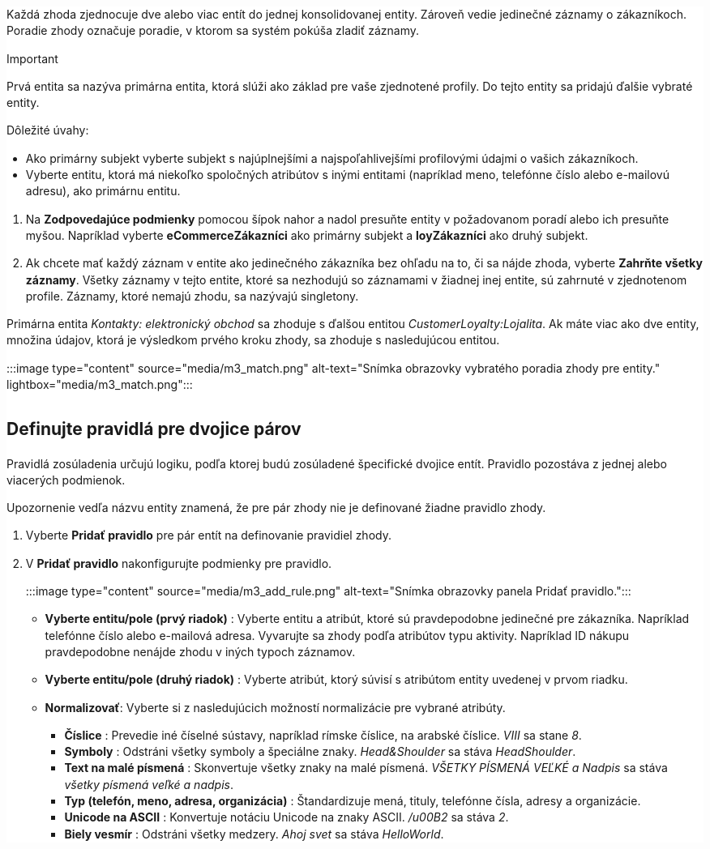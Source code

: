 Každá zhoda zjednocuje dve alebo viac entít do jednej konsolidovanej entity. Zároveň vedie jedinečné záznamy o zákazníkoch. Poradie zhody označuje poradie, v ktorom sa systém pokúša zladiť záznamy.

> [!IMPORTANT]
> Prvá entita sa nazýva primárna entita, ktorá slúži ako základ pre vaše zjednotené profily. Do tejto entity sa pridajú ďalšie vybraté entity.
>
> Dôležité úvahy:
>
> - Ako primárny subjekt vyberte subjekt s najúplnejšími a najspoľahlivejšími profilovými údajmi o vašich zákazníkoch.
> - Vyberte entitu, ktorá má niekoľko spoločných atribútov s inými entitami (napríklad meno, telefónne číslo alebo e-mailovú adresu), ako primárnu entitu.

1. Na **Zodpovedajúce podmienky** pomocou šípok nahor a nadol presuňte entity v požadovanom poradí alebo ich presuňte myšou. Napríklad vyberte **eCommerceZákazníci** ako primárny subjekt a **loyZákazníci** ako druhý subjekt.

1. Ak chcete mať každý záznam v entite ako jedinečného zákazníka bez ohľadu na to, či sa nájde zhoda, vyberte **Zahrňte všetky záznamy**. Všetky záznamy v tejto entite, ktoré sa nezhodujú so záznamami v žiadnej inej entite, sú zahrnuté v zjednotenom profile. Záznamy, ktoré nemajú zhodu, sa nazývajú singletony.
  
Primárna entita *Kontakty: elektronický obchod* sa zhoduje s ďalšou entitou *CustomerLoyalty:Lojalita*. Ak máte viac ako dve entity, množina údajov, ktorá je výsledkom prvého kroku zhody, sa zhoduje s nasledujúcou entitou.

:::image type="content" source="media/m3_match.png" alt-text="Snímka obrazovky vybratého poradia zhody pre entity." lightbox="media/m3_match.png":::

## <a name="define-rules-for-match-pairs"></a>Definujte pravidlá pre dvojice párov

Pravidlá zosúladenia určujú logiku, podľa ktorej budú zosúladené špecifické dvojice entít. Pravidlo pozostáva z jednej alebo viacerých podmienok.

Upozornenie vedľa názvu entity znamená, že pre pár zhody nie je definované žiadne pravidlo zhody.

1. Vyberte **Pridať pravidlo** pre pár entít na definovanie pravidiel zhody.

1. V **Pridať pravidlo** nakonfigurujte podmienky pre pravidlo.

   :::image type="content" source="media/m3_add_rule.png" alt-text="Snímka obrazovky panela Pridať pravidlo.":::

   - **Vyberte entitu/pole (prvý riadok)** : Vyberte entitu a atribút, ktoré sú pravdepodobne jedinečné pre zákazníka. Napríklad telefónne číslo alebo e-mailová adresa. Vyvarujte sa zhody podľa atribútov typu aktivity. Napríklad ID nákupu pravdepodobne nenájde zhodu v iných typoch záznamov.

   - **Vyberte entitu/pole (druhý riadok)** : Vyberte atribút, ktorý súvisí s atribútom entity uvedenej v prvom riadku.

   - **Normalizovať**: Vyberte si z nasledujúcich možností normalizácie pre vybrané atribúty.
     - **Číslice** : Prevedie iné číselné sústavy, napríklad rímske číslice, na arabské číslice. *VIII* sa stane *8*.
     - **Symboly** : Odstráni všetky symboly a špeciálne znaky. *Head&Shoulder* sa stáva *HeadShoulder*.
     - **Text na malé písmená** : Skonvertuje všetky znaky na malé písmená. *VŠETKY PÍSMENÁ VEĽKÉ a Nadpis* sa stáva *všetky písmená veľké a nadpis*.
     - **Typ (telefón, meno, adresa, organizácia)** : Štandardizuje mená, tituly, telefónne čísla, adresy a organizácie.
     - **Unicode na ASCII** : Konvertuje notáciu Unicode na znaky ASCII. */u00B2* sa stáva *2*.
     - **Biely vesmír** : Odstráni všetky medzery. *Ahoj svet* sa stáva *HelloWorld*.
